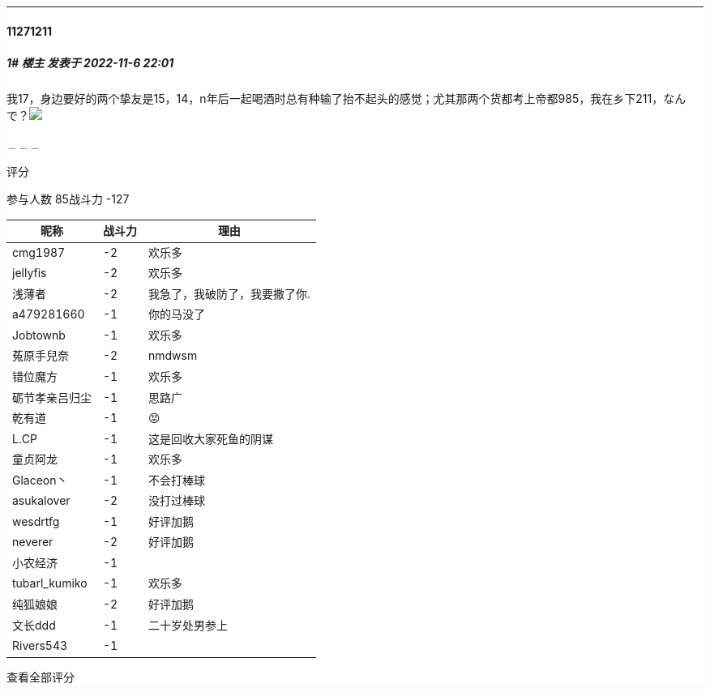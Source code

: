 

*****

####  11271211  
##### 1#       楼主       发表于 2022-11-6 22:01

我17，身边要好的两个挚友是15，14，n年后一起喝酒时总有种输了抬不起头的感觉；尤其那两个货都考上帝都985，我在乡下211，なんで？<img src="https://static.saraba1st.com/image/smiley/face2017/194.png" referrerpolicy="no-referrer">

﹍﹍﹍

评分

 参与人数 85战斗力 -127

|昵称|战斗力|理由|
|----|---|---|
| cmg1987|-2|欢乐多|
| jellyfis|-2|欢乐多|
| 浅薄者|-2|我急了，我破防了，我要撒了你.|
| a479281660|-1|你的马没了|
| Jobtownb|-1|欢乐多|
| 菟原手兒奈|-2|nmdwsm|
| 错位魔方|-1|欢乐多|
| 砺节孝亲吕归尘|-1|思路广|
| 乾有道|-1|😡|
| L.CP|-1|这是回收大家死鱼的阴谋|
| 童贞阿龙|-1|欢乐多|
| Glaceon丶|-1|不会打棒球|
| asukalover|-2|没打过棒球|
| wesdrtfg|-1|好评加鹅|
| neverer|-2|好评加鹅|
| 小农经济|-1||
| tubarl_kumiko|-1|欢乐多|
| 纯狐娘娘|-2|好评加鹅|
| 文长ddd|-1|二十岁处男参上|
| Rivers543|-1||

查看全部评分
